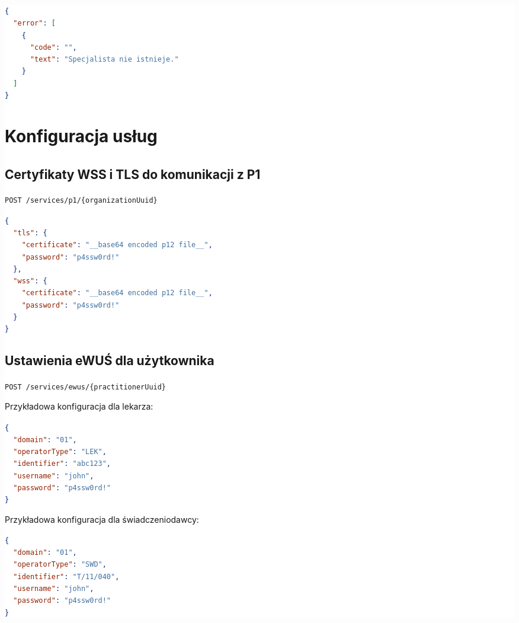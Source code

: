 ```json
{
  "error": [
    {
      "code": "",
      "text": "Specjalista nie istnieje."
    }
  ]
}
```

# Konfiguracja usług

## Certyfikaty WSS i TLS do komunikacji z P1

```
POST /services/p1/{organizationUuid}
```

```json
{
  "tls": {
    "certificate": "__base64 encoded p12 file__",
    "password": "p4ssw0rd!"
  },
  "wss": {
    "certificate": "__base64 encoded p12 file__",
    "password": "p4ssw0rd!"
  }
}
```

## Ustawienia eWUŚ dla użytkownika

```
POST /services/ewus/{practitionerUuid}
```

Przykładowa konfiguracja dla lekarza:
```json
{
  "domain": "01",
  "operatorType": "LEK",
  "identifier": "abc123",
  "username": "john",
  "password": "p4ssw0rd!"
}
```
Przykładowa konfiguracja dla świadczeniodawcy:
```json
{
  "domain": "01",
  "operatorType": "SWD",
  "identifier": "T/11/040",
  "username": "john",
  "password": "p4ssw0rd!"
}
```
